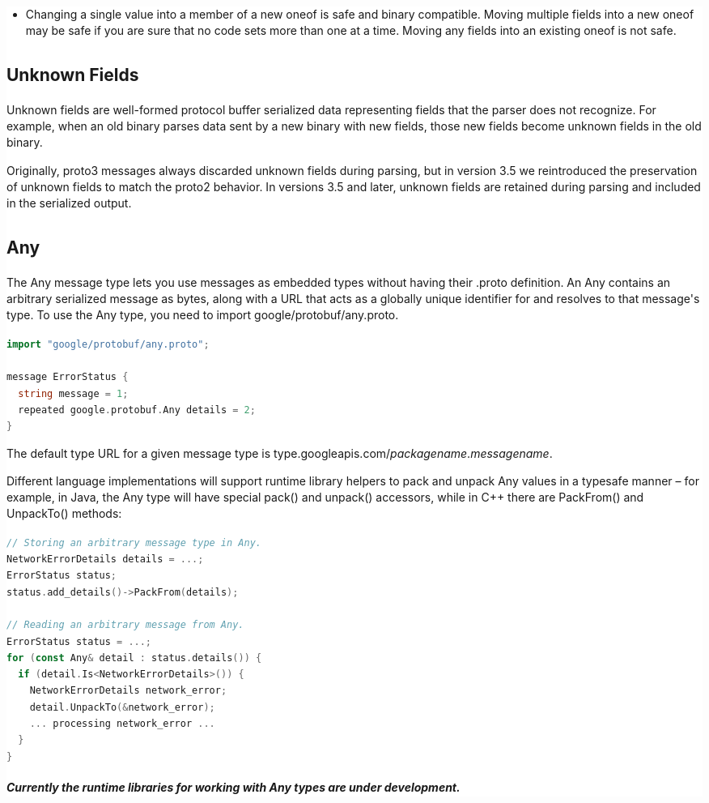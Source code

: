 * Changing a single value into a member of a new oneof is safe and binary compatible. Moving multiple fields into a new oneof may be safe if you are sure that no code sets more than one at a time. Moving any fields into an existing oneof is not safe.

## Unknown Fields

Unknown fields are well-formed protocol buffer serialized data representing fields that the parser does not recognize. For example, when an old binary parses data sent by a new binary with new fields, those new fields become unknown fields in the old binary.

Originally, proto3 messages always discarded unknown fields during parsing, but in version 3.5 we reintroduced the preservation of unknown fields to match the proto2 behavior. In versions 3.5 and later, unknown fields are retained during parsing and included in the serialized output.

## Any

The Any message type lets you use messages as embedded types without having their .proto definition. An Any contains an arbitrary serialized message as bytes, along with a URL that acts as a globally unique identifier for and resolves to that message's type. To use the Any type, you need to import google/protobuf/any.proto.

```go
import "google/protobuf/any.proto";

message ErrorStatus {
  string message = 1;
  repeated google.protobuf.Any details = 2;
}
```

The default type URL for a given message type is type.googleapis.com/_packagename_._messagename_.

Different language implementations will support runtime library helpers to pack and unpack Any values in a typesafe manner – for example, in Java, the Any type will have special pack() and unpack() accessors, while in C++ there are PackFrom() and UnpackTo() methods:

```go
// Storing an arbitrary message type in Any.
NetworkErrorDetails details = ...;
ErrorStatus status;
status.add_details()->PackFrom(details);

// Reading an arbitrary message from Any.
ErrorStatus status = ...;
for (const Any& detail : status.details()) {
  if (detail.Is<NetworkErrorDetails>()) {
    NetworkErrorDetails network_error;
    detail.UnpackTo(&network_error);
    ... processing network_error ...
  }
}
```

##### Currently the runtime libraries for working with Any types are under development.
